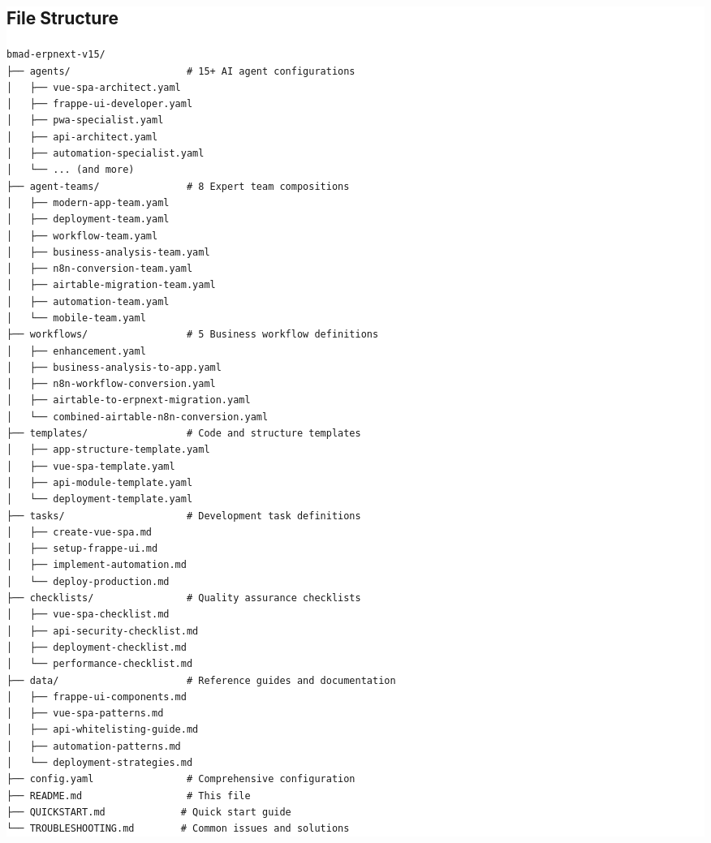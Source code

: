 ## File Structure
```
bmad-erpnext-v15/
├── agents/                    # 15+ AI agent configurations
│   ├── vue-spa-architect.yaml
│   ├── frappe-ui-developer.yaml
│   ├── pwa-specialist.yaml
│   ├── api-architect.yaml
│   ├── automation-specialist.yaml
│   └── ... (and more)
├── agent-teams/               # 8 Expert team compositions
│   ├── modern-app-team.yaml
│   ├── deployment-team.yaml
│   ├── workflow-team.yaml
│   ├── business-analysis-team.yaml
│   ├── n8n-conversion-team.yaml
│   ├── airtable-migration-team.yaml
│   ├── automation-team.yaml
│   └── mobile-team.yaml
├── workflows/                 # 5 Business workflow definitions
│   ├── enhancement.yaml
│   ├── business-analysis-to-app.yaml
│   ├── n8n-workflow-conversion.yaml
│   ├── airtable-to-erpnext-migration.yaml
│   └── combined-airtable-n8n-conversion.yaml
├── templates/                 # Code and structure templates
│   ├── app-structure-template.yaml
│   ├── vue-spa-template.yaml
│   ├── api-module-template.yaml
│   └── deployment-template.yaml
├── tasks/                     # Development task definitions
│   ├── create-vue-spa.md
│   ├── setup-frappe-ui.md
│   ├── implement-automation.md
│   └── deploy-production.md
├── checklists/                # Quality assurance checklists
│   ├── vue-spa-checklist.md
│   ├── api-security-checklist.md
│   ├── deployment-checklist.md
│   └── performance-checklist.md
├── data/                      # Reference guides and documentation
│   ├── frappe-ui-components.md
│   ├── vue-spa-patterns.md
│   ├── api-whitelisting-guide.md
│   ├── automation-patterns.md
│   └── deployment-strategies.md
├── config.yaml                # Comprehensive configuration
├── README.md                  # This file
├── QUICKSTART.md             # Quick start guide
└── TROUBLESHOOTING.md        # Common issues and solutions
```
